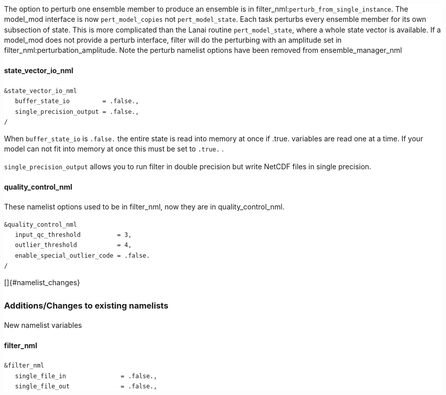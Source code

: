 The option to perturb one ensemble member to produce an ensemble is in
filter\_nml:`perturb_from_single_instance`. The model\_mod interface is
now `pert_model_copies` not `pert_model_state`. Each task perturbs every
ensemble member for its own subsection of state. This is more
complicated than the Lanai routine `pert_model_state`, where a whole
state vector is available. If a model\_mod does not provide a perturb
interface, filter will do the perturbing with an amplitude set in
filter\_nml:perturbation\_amplitude. Note the perturb namelist options
have been removed from ensemble\_manager\_nml

#### state\_vector\_io\_nml

<div class="namelist">

    &state_vector_io_nml
       buffer_state_io         = .false.,
       single_precision_output = .false.,
    /

</div>

When `buffer_state_io` is `.false.` the entire state is read into memory
at once if .true. variables are read one at a time. If your model can
not fit into memory at once this must be set to `.true.` .

`single_precision_output` allows you to run filter in double precision
but write NetCDF files in single precision.

#### quality\_control\_nml

These namelist options used to be in filter\_nml, now they are in
quality\_control\_nml.

<div class="namelist">

    &quality_control_nml
       input_qc_threshold          = 3,
       outlier_threshold           = 4,
       enable_special_outlier_code = .false.
    /

</div>

[]{#namelist_changes}

### Additions/Changes to existing namelists

New namelist variables

#### filter\_nml

<div class="namelist">

    &filter_nml
       single_file_in               = .false.,
       single_file_out              = .false.,
